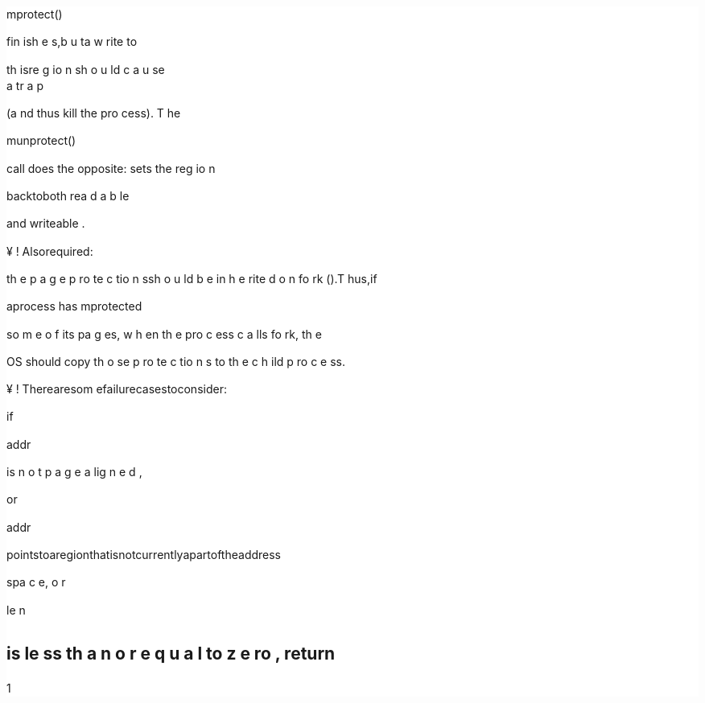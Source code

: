 mprotect()
 
fin ish e s,b u ta w rite to
 
th isre g io n sh o u ld c a u se  
a 
tr a p
 
(a nd  thus kill the pro cess). T he
 
munprotect()
 
call does the opposite: sets the 
reg io n
 
backtoboth 
rea d a b le
 
and 
writeable
.
 
 
¥
!
Alsorequired:
 
th e p a g e p ro te c tio n ssh o u ld b e in h e rite d o n fo rk
().T hus,if
 
aprocess 
has 
mprotected
 
so m e o f its pa g es, w h en  th e pro c ess c a lls fo rk, th e
 
OS should copy 
th o se  p ro te c tio n s to  th e  c h ild  p ro c e ss.
 
 
¥
!
Therearesom efailurecasestoconsider:
 
if
 
addr
 
is n o t p a g e  a lig n e d ,
 
or
 
addr
 
pointstoaregionthatisnotcurrentlyapartoftheaddress
 
spa c e, o r
 
le n
 
is 
le ss th a n  o r e q u a l to  z e ro , 
return 
-
1
 